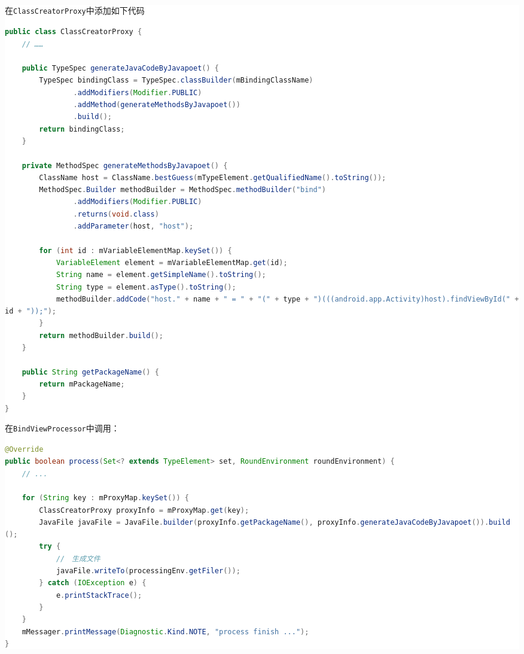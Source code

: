 在`ClassCreatorProxy`中添加如下代码

```java
public class ClassCreatorProxy {
    // ……
  
    public TypeSpec generateJavaCodeByJavapoet() {
        TypeSpec bindingClass = TypeSpec.classBuilder(mBindingClassName)
                .addModifiers(Modifier.PUBLIC)
                .addMethod(generateMethodsByJavapoet())
                .build();
        return bindingClass;
    }

    private MethodSpec generateMethodsByJavapoet() {
        ClassName host = ClassName.bestGuess(mTypeElement.getQualifiedName().toString());
        MethodSpec.Builder methodBuilder = MethodSpec.methodBuilder("bind")
                .addModifiers(Modifier.PUBLIC)
                .returns(void.class)
                .addParameter(host, "host");

        for (int id : mVariableElementMap.keySet()) {
            VariableElement element = mVariableElementMap.get(id);
            String name = element.getSimpleName().toString();
            String type = element.asType().toString();
            methodBuilder.addCode("host." + name + " = " + "(" + type + ")(((android.app.Activity)host).findViewById(" + id + "));");
        }
        return methodBuilder.build();
    }

    public String getPackageName() {
        return mPackageName;
    }
}
```

在`BindViewProcessor`中调用：

```java
@Override
public boolean process(Set<? extends TypeElement> set, RoundEnvironment roundEnvironment) {
    // ...
    
    for (String key : mProxyMap.keySet()) {
        ClassCreatorProxy proxyInfo = mProxyMap.get(key);
        JavaFile javaFile = JavaFile.builder(proxyInfo.getPackageName(), proxyInfo.generateJavaCodeByJavapoet()).build();
        try {
            //　生成文件
            javaFile.writeTo(processingEnv.getFiler());
        } catch (IOException e) {
            e.printStackTrace();
        }
    }
    mMessager.printMessage(Diagnostic.Kind.NOTE, "process finish ...");
}
```
